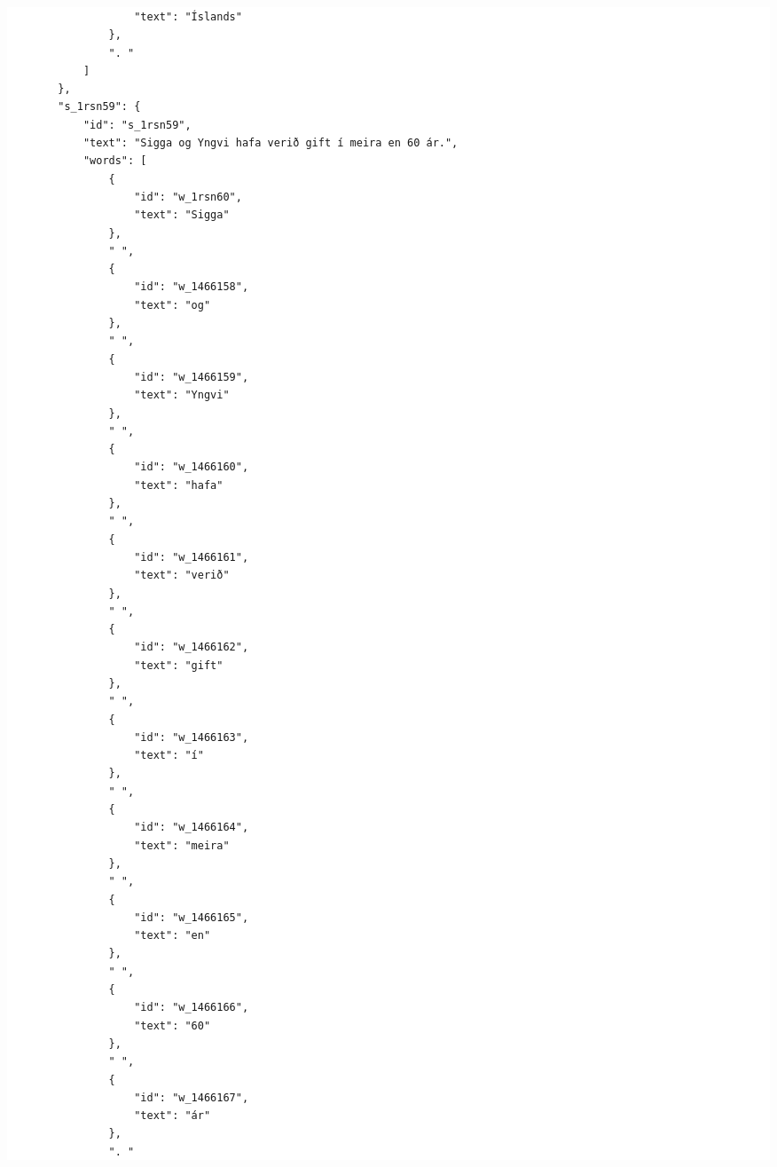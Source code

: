                         "text": "Íslands"
                    },
                    ". "
                ]
            },
            "s_1rsn59": {
                "id": "s_1rsn59",
                "text": "Sigga og Yngvi hafa verið gift í meira en 60 ár.",
                "words": [
                    {
                        "id": "w_1rsn60",
                        "text": "Sigga"
                    },
                    " ",
                    {
                        "id": "w_1466158",
                        "text": "og"
                    },
                    " ",
                    {
                        "id": "w_1466159",
                        "text": "Yngvi"
                    },
                    " ",
                    {
                        "id": "w_1466160",
                        "text": "hafa"
                    },
                    " ",
                    {
                        "id": "w_1466161",
                        "text": "verið"
                    },
                    " ",
                    {
                        "id": "w_1466162",
                        "text": "gift"
                    },
                    " ",
                    {
                        "id": "w_1466163",
                        "text": "í"
                    },
                    " ",
                    {
                        "id": "w_1466164",
                        "text": "meira"
                    },
                    " ",
                    {
                        "id": "w_1466165",
                        "text": "en"
                    },
                    " ",
                    {
                        "id": "w_1466166",
                        "text": "60"
                    },
                    " ",
                    {
                        "id": "w_1466167",
                        "text": "ár"
                    },
                    ". "